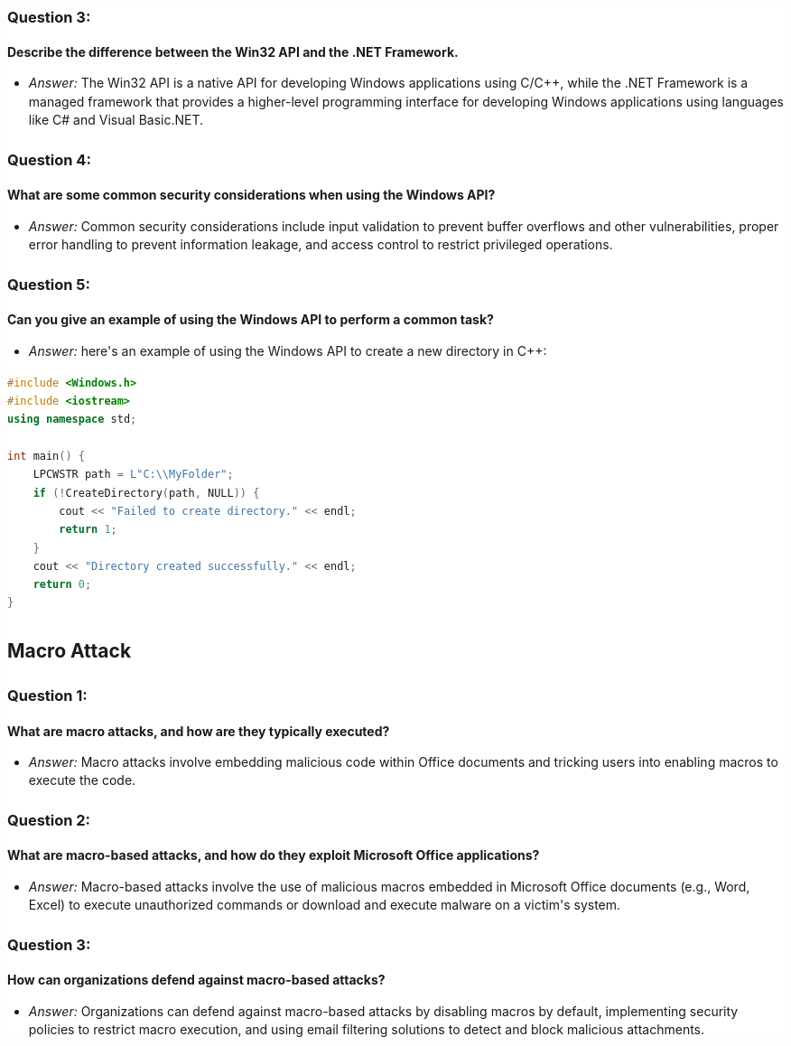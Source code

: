 ### Question 3:
**Describe the difference between the Win32 API and the .NET Framework.**
- *Answer:* The Win32 API is a native API for developing Windows applications using C/C++, while the .NET Framework is a managed framework that provides a higher-level programming interface for developing Windows applications using languages like C# and Visual Basic.NET.

### Question 4:
**What are some common security considerations when using the Windows API?**
- *Answer:* Common security considerations include input validation to prevent buffer overflows and other vulnerabilities, proper error handling to prevent information leakage, and access control to restrict privileged operations.

### Question 5:
**Can you give an example of using the Windows API to perform a common task?**
- *Answer:* here's an example of using the Windows API to create a new directory in C++:
```cpp
#include <Windows.h>
#include <iostream>
using namespace std;

int main() {
    LPCWSTR path = L"C:\\MyFolder";
    if (!CreateDirectory(path, NULL)) {
        cout << "Failed to create directory." << endl;
        return 1;
    }
    cout << "Directory created successfully." << endl;
    return 0;
}
```

## Macro Attack
### Question 1:
**What are macro attacks, and how are they typically executed?**
- *Answer:* Macro attacks involve embedding malicious code within Office documents and tricking users into enabling macros to execute the code.

### Question 2:
**What are macro-based attacks, and how do they exploit Microsoft Office applications?**
- *Answer:* Macro-based attacks involve the use of malicious macros embedded in Microsoft Office documents (e.g., Word, Excel) to execute unauthorized commands or download and execute malware on a victim's system.

### Question 3:
**How can organizations defend against macro-based attacks?**
- *Answer:* Organizations can defend against macro-based attacks by disabling macros by default, implementing security policies to restrict macro execution, and using email filtering solutions to detect and block malicious attachments.
